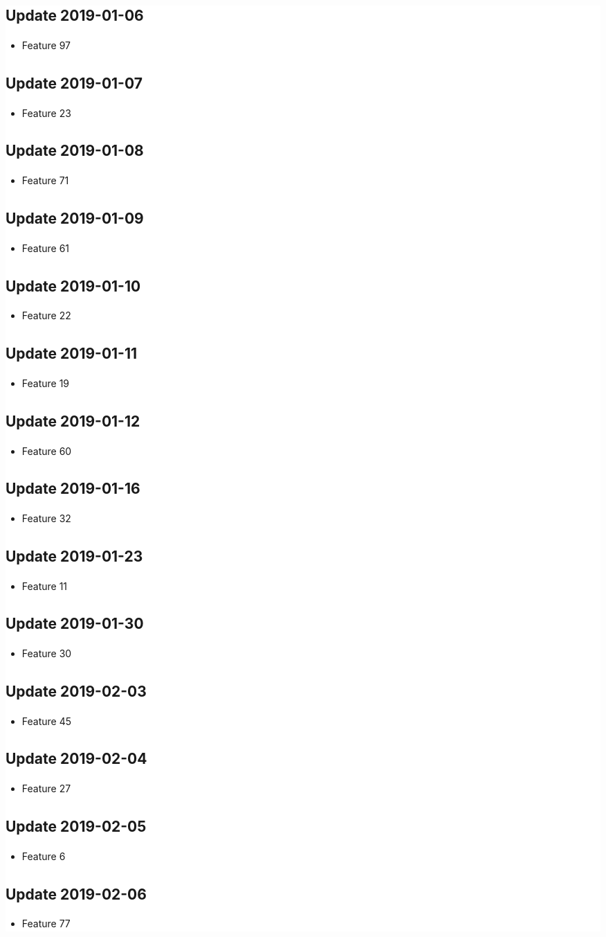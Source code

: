 ## Update 2019-01-06
- Feature 97

## Update 2019-01-07
- Feature 23

## Update 2019-01-08
- Feature 71

## Update 2019-01-09
- Feature 61

## Update 2019-01-10
- Feature 22

## Update 2019-01-11
- Feature 19

## Update 2019-01-12
- Feature 60

## Update 2019-01-16
- Feature 32

## Update 2019-01-23
- Feature 11

## Update 2019-01-30
- Feature 30

## Update 2019-02-03
- Feature 45

## Update 2019-02-04
- Feature 27

## Update 2019-02-05
- Feature 6

## Update 2019-02-06
- Feature 77
